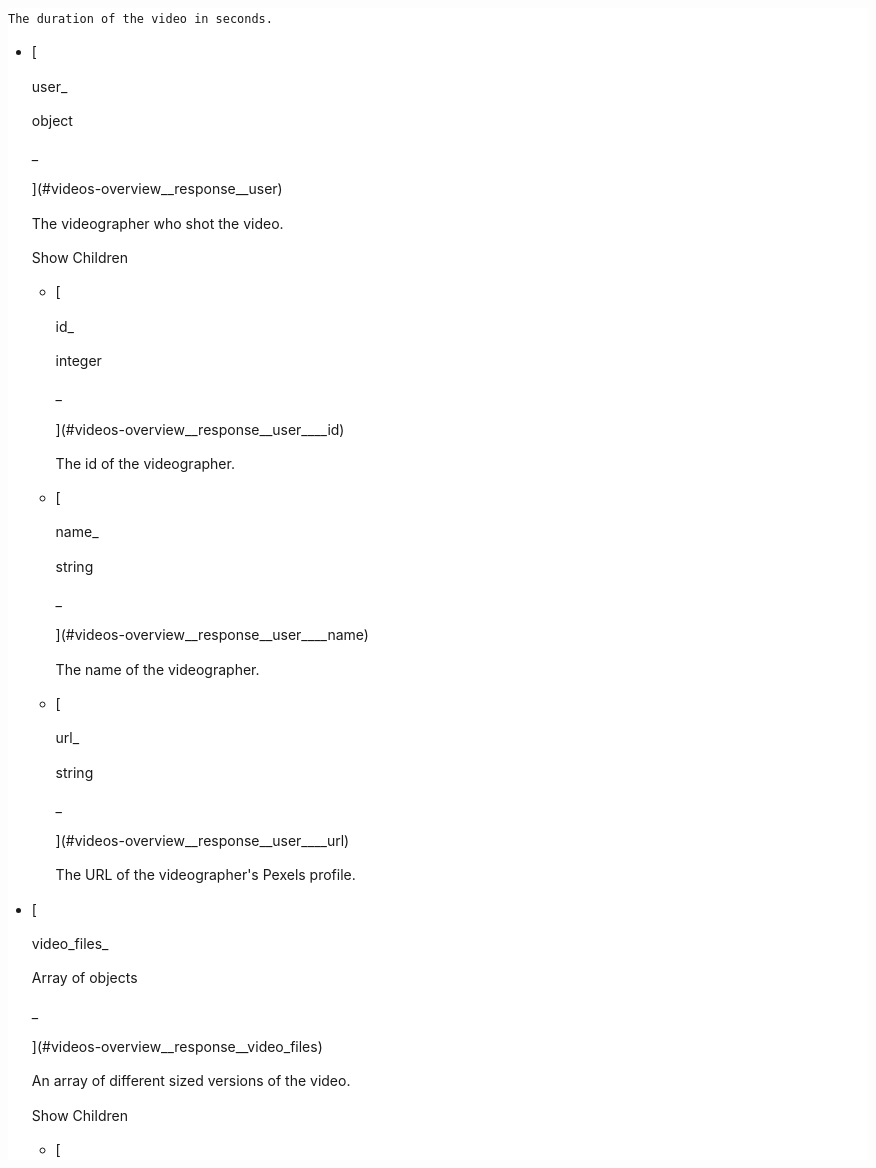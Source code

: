     The duration of the video in seconds.
    
*   [
    
    user_
    
    object
    
    _
    
    ](#videos-overview__response__user)
    
    The videographer who shot the video.
    
    Show Children
    *   [
        
        id_
        
        integer
        
        _
        
        ](#videos-overview__response__user____id)
        
        The id of the videographer.
        
    *   [
        
        name_
        
        string
        
        _
        
        ](#videos-overview__response__user____name)
        
        The name of the videographer.
        
    *   [
        
        url_
        
        string
        
        _
        
        ](#videos-overview__response__user____url)
        
        The URL of the videographer's Pexels profile.
        
*   [
    
    video_files_
    
    Array of objects
    
    _
    
    ](#videos-overview__response__video_files)
    
    An array of different sized versions of the video.
    
    Show Children
    *   [
        